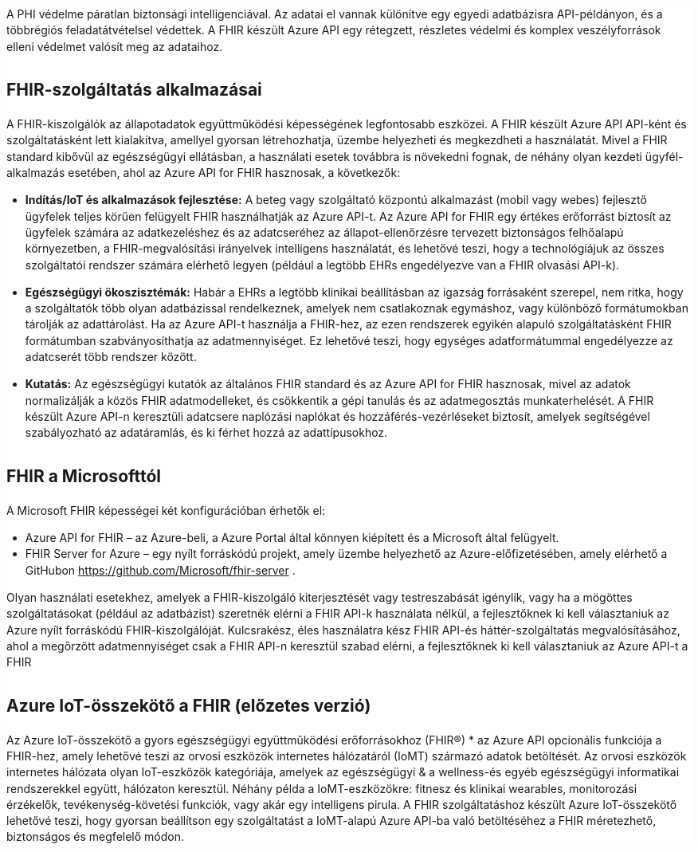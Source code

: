 A PHI védelme páratlan biztonsági intelligenciával.  Az adatai el vannak különítve egy egyedi adatbázisra API-példányon, és a többrégiós feladatátvételsel védettek. A FHIR készült Azure API egy rétegzett, részletes védelmi és komplex veszélyforrások elleni védelmet valósít meg az adataihoz.  

## <a name="applications-for-a-fhir-service"></a>FHIR-szolgáltatás alkalmazásai

A FHIR-kiszolgálók az állapotadatok együttműködési képességének legfontosabb eszközei.  A FHIR készült Azure API API-ként és szolgáltatásként lett kialakítva, amellyel gyorsan létrehozhatja, üzembe helyezheti és megkezdheti a használatát.  Mivel a FHIR standard kibővül az egészségügyi ellátásban, a használati esetek továbbra is növekedni fognak, de néhány olyan kezdeti ügyfél-alkalmazás esetében, ahol az Azure API for FHIR hasznosak, a következők: 

- **Indítás/IoT és alkalmazások fejlesztése:**  A beteg vagy szolgáltató központú alkalmazást (mobil vagy webes) fejlesztő ügyfelek teljes körűen felügyelt FHIR használhatják az Azure API-t. Az Azure API for FHIR egy értékes erőforrást biztosít az ügyfelek számára az adatkezeléshez és az adatcseréhez az állapot-ellenőrzésre tervezett biztonságos felhőalapú környezetben, a FHIR-megvalósítási irányelvek intelligens használatát, és lehetővé teszi, hogy a technológiájuk az összes szolgáltatói rendszer számára elérhető legyen (például a legtöbb EHRs engedélyezve van a FHIR olvasási API-k).   
- **Egészségügyi ökoszisztémák:**  Habár a EHRs a legtöbb klinikai beállításban az igazság forrásaként szerepel, nem ritka, hogy a szolgáltatók több olyan adatbázissal rendelkeznek, amelyek nem csatlakoznak egymáshoz, vagy különböző formátumokban tárolják az adattárolást.  Ha az Azure API-t használja a FHIR-hez, az ezen rendszerek egyikén alapuló szolgáltatásként FHIR formátumban szabványosíthatja az adatmennyiséget.  Ez lehetővé teszi, hogy egységes adatformátummal engedélyezze az adatcserét több rendszer között. 

- **Kutatás:** Az egészségügyi kutatók az általános FHIR standard és az Azure API for FHIR hasznosak, mivel az adatok normalizálják a közös FHIR adatmodelleket, és csökkentik a gépi tanulás és az adatmegosztás munkaterhelését.
A FHIR készült Azure API-n keresztüli adatcsere naplózási naplókat és hozzáférés-vezérléseket biztosít, amelyek segítségével szabályozható az adatáramlás, és ki férhet hozzá az adattípusokhoz. 

## <a name="fhir-from-microsoft"></a>FHIR a Microsofttól

A Microsoft FHIR képességei két konfigurációban érhetők el:

* Azure API for FHIR – az Azure-beli, a Azure Portal által könnyen kiépített és a Microsoft által felügyelt.
* FHIR Server for Azure – egy nyílt forráskódú projekt, amely üzembe helyezhető az Azure-előfizetésében, amely elérhető a GitHubon https://github.com/Microsoft/fhir-server .

Olyan használati esetekhez, amelyek a FHIR-kiszolgáló kiterjesztését vagy testreszabását igénylik, vagy ha a mögöttes szolgáltatásokat (például az adatbázist) szeretnék elérni a FHIR API-k használata nélkül, a fejlesztőknek ki kell választaniuk az Azure nyílt forráskódú FHIR-kiszolgálóját.   Kulcsrakész, éles használatra kész FHIR API-és háttér-szolgáltatás megvalósításához, ahol a megőrzött adatmennyiséget csak a FHIR API-n keresztül szabad elérni, a fejlesztőknek ki kell választaniuk az Azure API-t a FHIR

## <a name="azure-iot-connector-for-fhir-preview"></a>Azure IoT-összekötő a FHIR (előzetes verzió)

Az Azure IoT-összekötő a gyors egészségügyi együttműködési erőforrásokhoz (FHIR&#174;) * az Azure API opcionális funkciója a FHIR-hez, amely lehetővé teszi az orvosi eszközök internetes hálózatáról (IoMT) származó adatok betöltését. Az orvosi eszközök internetes hálózata olyan IoT-eszközök kategóriája, amelyek az egészségügyi & a wellness-és egyéb egészségügyi informatikai rendszerekkel együtt, hálózaton keresztül. Néhány példa a IoMT-eszközökre: fitnesz és klinikai wearables, monitorozási érzékelők, tevékenység-követési funkciók, vagy akár egy intelligens pirula. A FHIR szolgáltatáshoz készült Azure IoT-összekötő lehetővé teszi, hogy gyorsan beállítson egy szolgáltatást a IoMT-alapú Azure API-ba való betöltéséhez a FHIR méretezhető, biztonságos és megfelelő módon.
